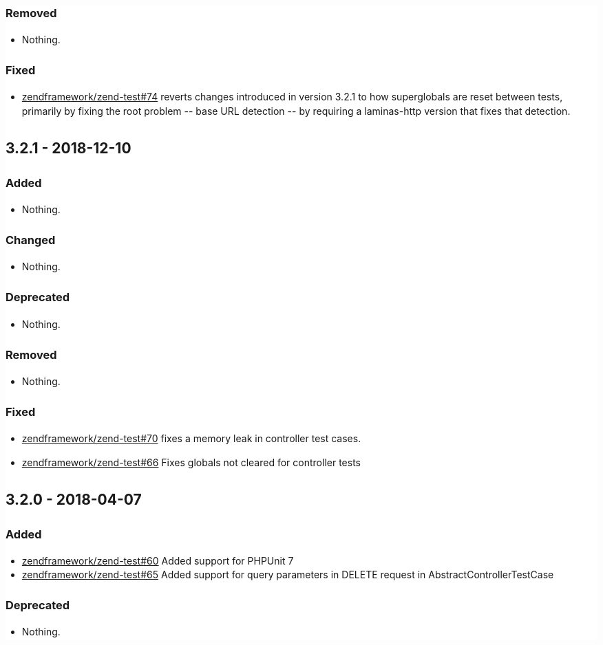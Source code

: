 ### Removed

- Nothing.

### Fixed

- [zendframework/zend-test#74](https://github.com/zendframework/zend-test/pull/74) reverts changes introduced in version 3.2.1 to how superglobals are reset
  between tests, primarily by fixing the root problem -- base URL detection --
  by requiring a laminas-http version that fixes that detection.

## 3.2.1 - 2018-12-10

### Added

- Nothing.

### Changed

- Nothing.

### Deprecated

- Nothing.

### Removed

- Nothing.

### Fixed

- [zendframework/zend-test#70](https://github.com/zendframework/zend-test/pull/70) fixes a memory leak in controller test cases.

- [zendframework/zend-test#66](https://github.com/zendframework/zend-test/pull/66) Fixes globals not
  cleared for controller tests

## 3.2.0 - 2018-04-07

### Added

- [zendframework/zend-test#60](https://github.com/zendframework/zend-test/pull/60) Added support for
  PHPUnit 7
- [zendframework/zend-test#65](https://github.com/zendframework/zend-test/pull/65) Added support for
  query parameters in DELETE request in AbstractControllerTestCase

### Deprecated

- Nothing.
